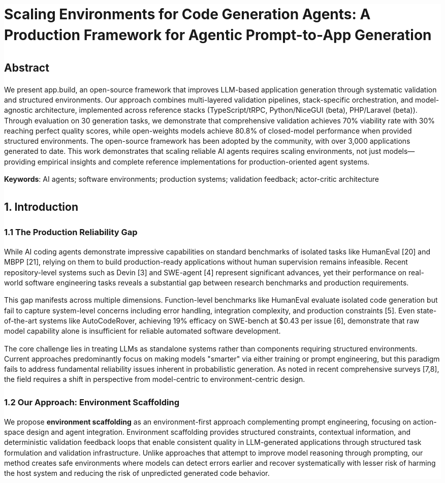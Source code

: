 # Scaling Environments for Code Generation Agents: A Production Framework for Agentic Prompt-to-App Generation

## Abstract

We present app.build, an open-source framework that improves LLM-based application generation through systematic validation and structured environments. Our approach combines multi-layered validation pipelines, stack-specific orchestration, and model-agnostic architecture, implemented across reference stacks (TypeScript/tRPC, Python/NiceGUI (beta), PHP/Laravel (beta)). Through evaluation on 30 generation tasks, we demonstrate that comprehensive validation achieves 70% viability rate with 30% reaching perfect quality scores, while open-weights models achieve 80.8% of closed-model performance when provided structured environments. The open-source framework has been adopted by the community, with over 3,000 applications generated to date. This work demonstrates that scaling reliable AI agents requires scaling environments, not just models—providing empirical insights and complete reference implementations for production-oriented agent systems.

**Keywords**: AI agents; software environments; production systems; validation feedback; actor-critic architecture

## 1. Introduction

### 1.1 The Production Reliability Gap
While AI coding agents demonstrate impressive capabilities on standard benchmarks of isolated tasks like HumanEval [20] and MBPP [21], relying on them to build production-ready applications without human supervision remains infeasible. Recent repository-level systems such as Devin [3] and SWE-agent [4] represent significant advances, yet their performance on real-world software engineering tasks reveals a substantial gap between research benchmarks and production requirements.

This gap manifests across multiple dimensions. Function-level benchmarks like HumanEval evaluate isolated code generation but fail to capture system-level concerns including error handling, integration complexity, and production constraints [5]. Even state-of-the-art systems like AutoCodeRover, achieving 19% efficacy on SWE-bench at $0.43 per issue [6], demonstrate that raw model capability alone is insufficient for reliable automated software development.

The core challenge lies in treating LLMs as standalone systems rather than components requiring structured environments. Current approaches predominantly focus on making models "smarter" via either training or prompt engineering, but this paradigm fails to address fundamental reliability issues inherent in probabilistic generation. As noted in recent comprehensive surveys [7,8], the field requires a shift in perspective from model-centric to environment-centric design.

### 1.2 Our Approach: Environment Scaffolding

We propose **environment scaffolding** as an environment-first approach complementing prompt engineering, focusing on action-space design and agent integration. Environment scaffolding provides structured constraints, contextual information, and deterministic validation feedback loops that enable consistent quality in LLM-generated applications through structured task formulation and validation infrastructure. Unlike approaches that attempt to improve model reasoning through prompting, our method creates safe environments where models can detect errors earlier and recover systematically with lesser risk of harming the host system and reducing the risk of unpredicted generated code behavior.
